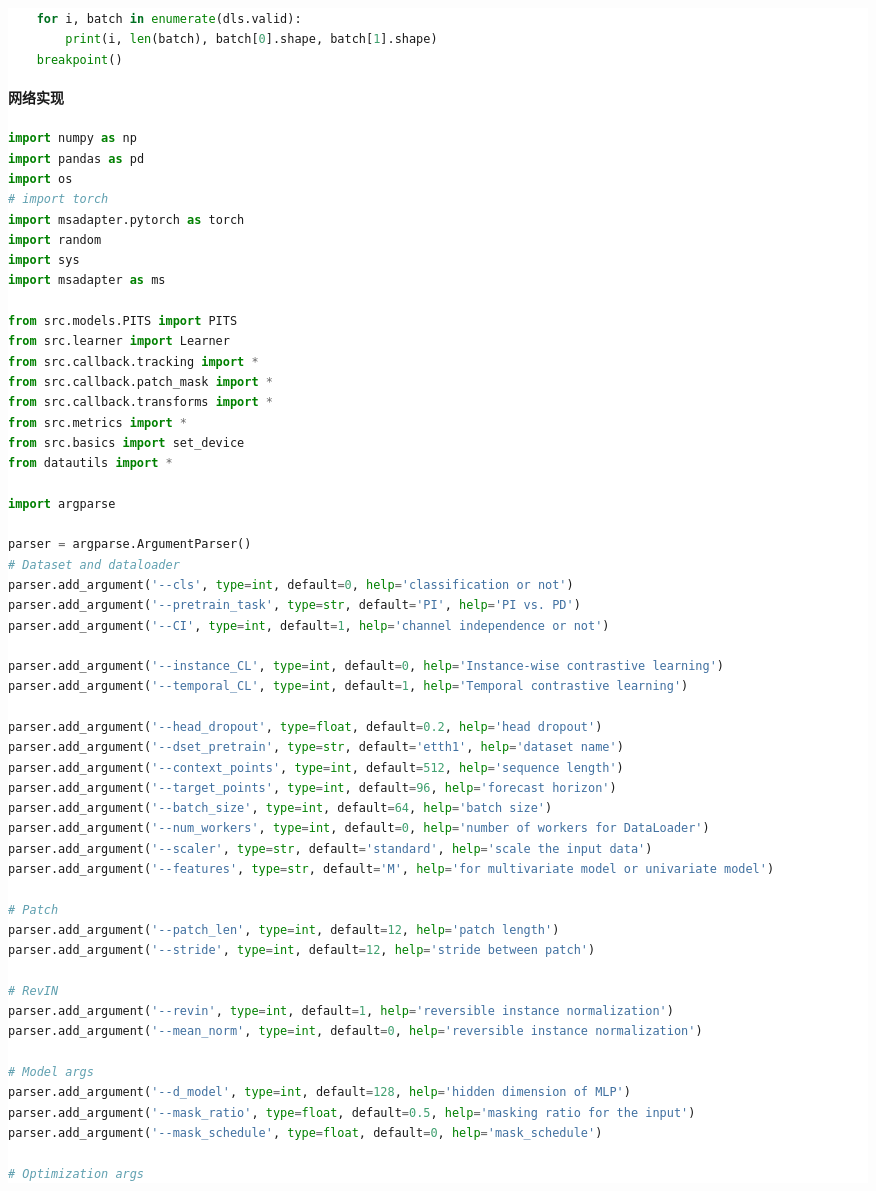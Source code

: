 ```python
    for i, batch in enumerate(dls.valid):
        print(i, len(batch), batch[0].shape, batch[1].shape)
    breakpoint()
```



#### 网络实现

```python
import numpy as np
import pandas as pd
import os
# import torch
import msadapter.pytorch as torch
import random
import sys
import msadapter as ms

from src.models.PITS import PITS
from src.learner import Learner
from src.callback.tracking import *
from src.callback.patch_mask import *
from src.callback.transforms import *
from src.metrics import *
from src.basics import set_device
from datautils import *

import argparse

parser = argparse.ArgumentParser()
# Dataset and dataloader
parser.add_argument('--cls', type=int, default=0, help='classification or not')
parser.add_argument('--pretrain_task', type=str, default='PI', help='PI vs. PD')
parser.add_argument('--CI', type=int, default=1, help='channel independence or not')

parser.add_argument('--instance_CL', type=int, default=0, help='Instance-wise contrastive learning')
parser.add_argument('--temporal_CL', type=int, default=1, help='Temporal contrastive learning')

parser.add_argument('--head_dropout', type=float, default=0.2, help='head dropout')
parser.add_argument('--dset_pretrain', type=str, default='etth1', help='dataset name')
parser.add_argument('--context_points', type=int, default=512, help='sequence length')
parser.add_argument('--target_points', type=int, default=96, help='forecast horizon')
parser.add_argument('--batch_size', type=int, default=64, help='batch size')
parser.add_argument('--num_workers', type=int, default=0, help='number of workers for DataLoader')
parser.add_argument('--scaler', type=str, default='standard', help='scale the input data')
parser.add_argument('--features', type=str, default='M', help='for multivariate model or univariate model')

# Patch
parser.add_argument('--patch_len', type=int, default=12, help='patch length')
parser.add_argument('--stride', type=int, default=12, help='stride between patch')

# RevIN
parser.add_argument('--revin', type=int, default=1, help='reversible instance normalization')
parser.add_argument('--mean_norm', type=int, default=0, help='reversible instance normalization')

# Model args
parser.add_argument('--d_model', type=int, default=128, help='hidden dimension of MLP')
parser.add_argument('--mask_ratio', type=float, default=0.5, help='masking ratio for the input')
parser.add_argument('--mask_schedule', type=float, default=0, help='mask_schedule')

# Optimization args
```